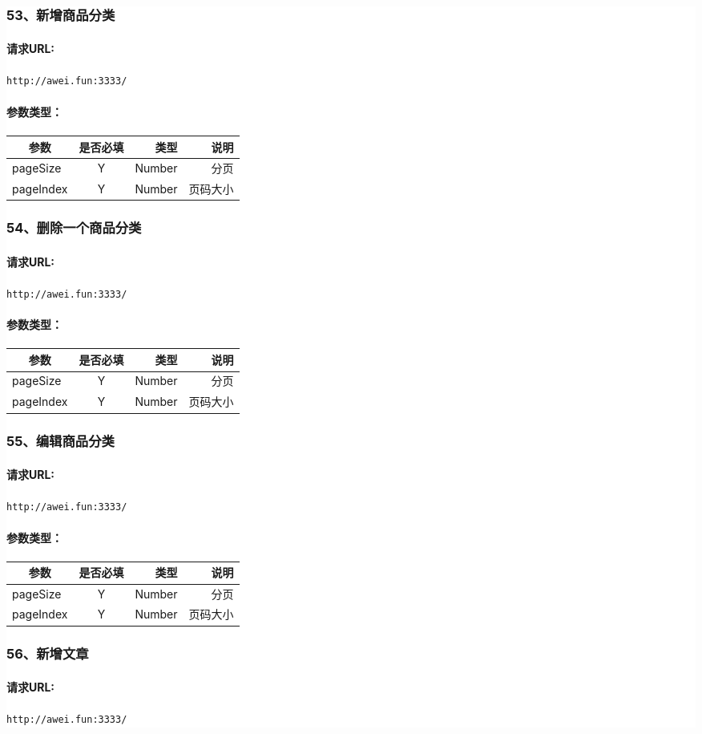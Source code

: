 ### 53、新增商品分类

#### 请求URL:
```
http://awei.fun:3333/
```

#### 参数类型：

| 参数 | 是否必填 | 类型 | 说明 |
| ------------- |:-------------:| -----:| -----:|
| pageSize | Y | Number |    分页|
| pageIndex | Y | Number |    页码大小|

### 54、删除一个商品分类

#### 请求URL:
```
http://awei.fun:3333/
```

#### 参数类型：

| 参数 | 是否必填 | 类型 | 说明 |
| ------------- |:-------------:| -----:| -----:|
| pageSize | Y | Number |    分页|
| pageIndex | Y | Number |    页码大小|

### 55、编辑商品分类

#### 请求URL:
```
http://awei.fun:3333/
```

#### 参数类型：

| 参数 | 是否必填 | 类型 | 说明 |
| ------------- |:-------------:| -----:| -----:|
| pageSize | Y | Number |    分页|
| pageIndex | Y | Number |    页码大小|

### 56、新增文章

#### 请求URL:
```
http://awei.fun:3333/
```
